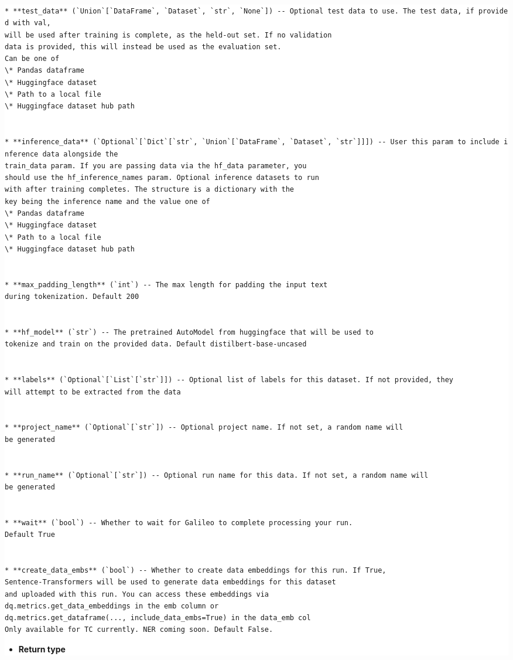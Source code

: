 
    * **test_data** (`Union`[`DataFrame`, `Dataset`, `str`, `None`]) -- Optional test data to use. The test data, if provided with val,
    will be used after training is complete, as the held-out set. If no validation
    data is provided, this will instead be used as the evaluation set.
    Can be one of
    \* Pandas dataframe
    \* Huggingface dataset
    \* Path to a local file
    \* Huggingface dataset hub path


    * **inference_data** (`Optional`[`Dict`[`str`, `Union`[`DataFrame`, `Dataset`, `str`]]]) -- User this param to include inference data alongside the
    train_data param. If you are passing data via the hf_data parameter, you
    should use the hf_inference_names param. Optional inference datasets to run
    with after training completes. The structure is a dictionary with the
    key being the inference name and the value one of
    \* Pandas dataframe
    \* Huggingface dataset
    \* Path to a local file
    \* Huggingface dataset hub path


    * **max_padding_length** (`int`) -- The max length for padding the input text
    during tokenization. Default 200


    * **hf_model** (`str`) -- The pretrained AutoModel from huggingface that will be used to
    tokenize and train on the provided data. Default distilbert-base-uncased


    * **labels** (`Optional`[`List`[`str`]]) -- Optional list of labels for this dataset. If not provided, they
    will attempt to be extracted from the data


    * **project_name** (`Optional`[`str`]) -- Optional project name. If not set, a random name will
    be generated


    * **run_name** (`Optional`[`str`]) -- Optional run name for this data. If not set, a random name will
    be generated


    * **wait** (`bool`) -- Whether to wait for Galileo to complete processing your run.
    Default True


    * **create_data_embs** (`bool`) -- Whether to create data embeddings for this run. If True,
    Sentence-Transformers will be used to generate data embeddings for this dataset
    and uploaded with this run. You can access these embeddings via
    dq.metrics.get_data_embeddings in the emb column or
    dq.metrics.get_dataframe(..., include_data_embs=True) in the data_emb col
    Only available for TC currently. NER coming soon. Default False.



* **Return type**

